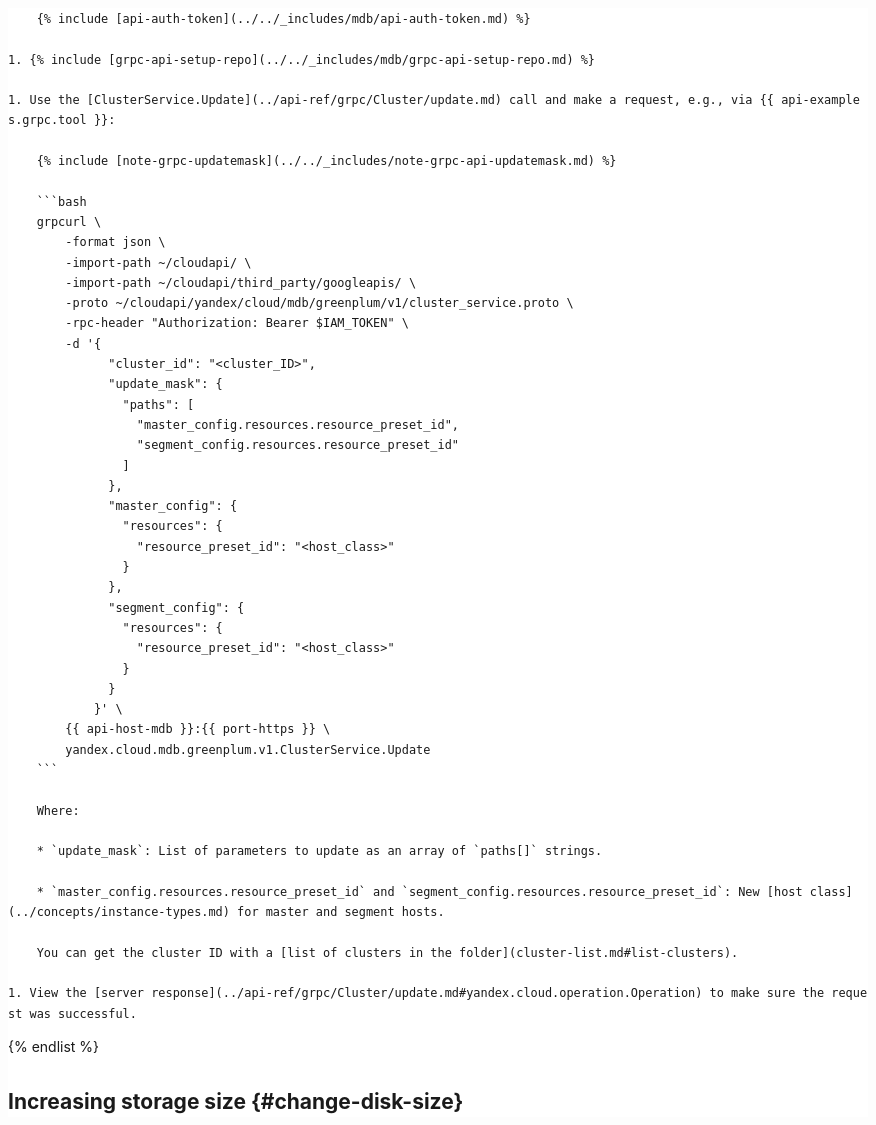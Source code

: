         {% include [api-auth-token](../../_includes/mdb/api-auth-token.md) %}

    1. {% include [grpc-api-setup-repo](../../_includes/mdb/grpc-api-setup-repo.md) %}

    1. Use the [ClusterService.Update](../api-ref/grpc/Cluster/update.md) call and make a request, e.g., via {{ api-examples.grpc.tool }}:

        {% include [note-grpc-updatemask](../../_includes/note-grpc-api-updatemask.md) %}

        ```bash
        grpcurl \
            -format json \
            -import-path ~/cloudapi/ \
            -import-path ~/cloudapi/third_party/googleapis/ \
            -proto ~/cloudapi/yandex/cloud/mdb/greenplum/v1/cluster_service.proto \
            -rpc-header "Authorization: Bearer $IAM_TOKEN" \
            -d '{
                  "cluster_id": "<cluster_ID>",
                  "update_mask": {
                    "paths": [ 
                      "master_config.resources.resource_preset_id",
                      "segment_config.resources.resource_preset_id"
                    ]
                  },
                  "master_config": {
                    "resources": {
                      "resource_preset_id": "<host_class>"
                    }
                  },
                  "segment_config": {
                    "resources": {
                      "resource_preset_id": "<host_class>"
                    }
                  }
                }' \
            {{ api-host-mdb }}:{{ port-https }} \
            yandex.cloud.mdb.greenplum.v1.ClusterService.Update
        ```

        Where:

        * `update_mask`: List of parameters to update as an array of `paths[]` strings.

        * `master_config.resources.resource_preset_id` and `segment_config.resources.resource_preset_id`: New [host class](../concepts/instance-types.md) for master and segment hosts.

        You can get the cluster ID with a [list of clusters in the folder](cluster-list.md#list-clusters).

    1. View the [server response](../api-ref/grpc/Cluster/update.md#yandex.cloud.operation.Operation) to make sure the request was successful.

{% endlist %}

## Increasing storage size {#change-disk-size}
